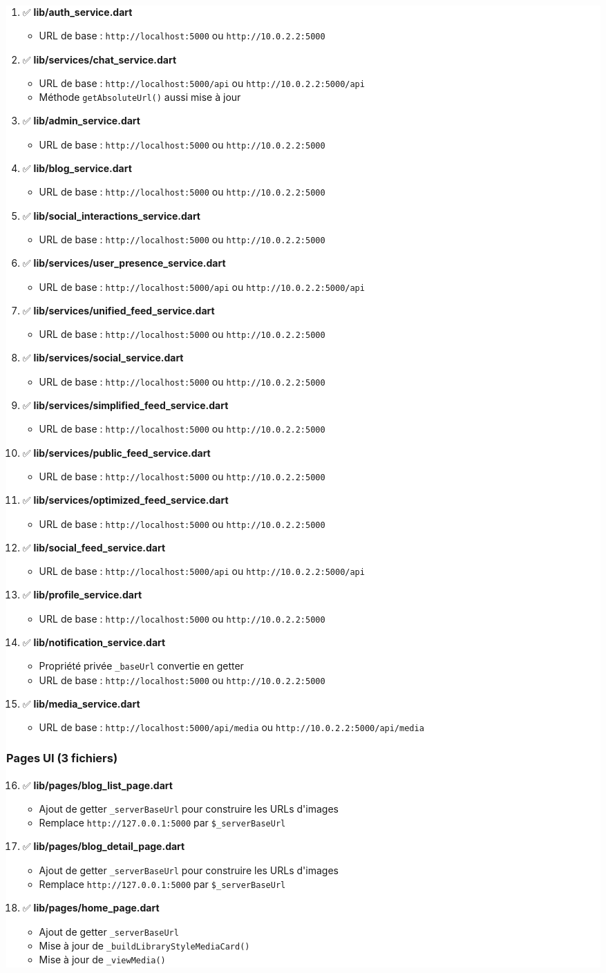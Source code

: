 1. ✅ **lib/auth_service.dart**
   - URL de base : `http://localhost:5000` ou `http://10.0.2.2:5000`

2. ✅ **lib/services/chat_service.dart**
   - URL de base : `http://localhost:5000/api` ou `http://10.0.2.2:5000/api`
   - Méthode `getAbsoluteUrl()` aussi mise à jour

3. ✅ **lib/admin_service.dart**
   - URL de base : `http://localhost:5000` ou `http://10.0.2.2:5000`

4. ✅ **lib/blog_service.dart**
   - URL de base : `http://localhost:5000` ou `http://10.0.2.2:5000`

5. ✅ **lib/social_interactions_service.dart**
   - URL de base : `http://localhost:5000` ou `http://10.0.2.2:5000`

6. ✅ **lib/services/user_presence_service.dart**
   - URL de base : `http://localhost:5000/api` ou `http://10.0.2.2:5000/api`

7. ✅ **lib/services/unified_feed_service.dart**
   - URL de base : `http://localhost:5000` ou `http://10.0.2.2:5000`

8. ✅ **lib/services/social_service.dart**
   - URL de base : `http://localhost:5000` ou `http://10.0.2.2:5000`

9. ✅ **lib/services/simplified_feed_service.dart**
   - URL de base : `http://localhost:5000` ou `http://10.0.2.2:5000`

10. ✅ **lib/services/public_feed_service.dart**
    - URL de base : `http://localhost:5000` ou `http://10.0.2.2:5000`

11. ✅ **lib/services/optimized_feed_service.dart**
    - URL de base : `http://localhost:5000` ou `http://10.0.2.2:5000`

12. ✅ **lib/social_feed_service.dart**
    - URL de base : `http://localhost:5000/api` ou `http://10.0.2.2:5000/api`

13. ✅ **lib/profile_service.dart**
    - URL de base : `http://localhost:5000` ou `http://10.0.2.2:5000`

14. ✅ **lib/notification_service.dart**
    - Propriété privée `_baseUrl` convertie en getter
    - URL de base : `http://localhost:5000` ou `http://10.0.2.2:5000`

15. ✅ **lib/media_service.dart**
    - URL de base : `http://localhost:5000/api/media` ou `http://10.0.2.2:5000/api/media`

### Pages UI (3 fichiers)

16. ✅ **lib/pages/blog_list_page.dart**
    - Ajout de getter `_serverBaseUrl` pour construire les URLs d'images
    - Remplace `http://127.0.0.1:5000` par `$_serverBaseUrl`

17. ✅ **lib/pages/blog_detail_page.dart**
    - Ajout de getter `_serverBaseUrl` pour construire les URLs d'images
    - Remplace `http://127.0.0.1:5000` par `$_serverBaseUrl`

18. ✅ **lib/pages/home_page.dart**
    - Ajout de getter `_serverBaseUrl`
    - Mise à jour de `_buildLibraryStyleMediaCard()`
    - Mise à jour de `_viewMedia()`
